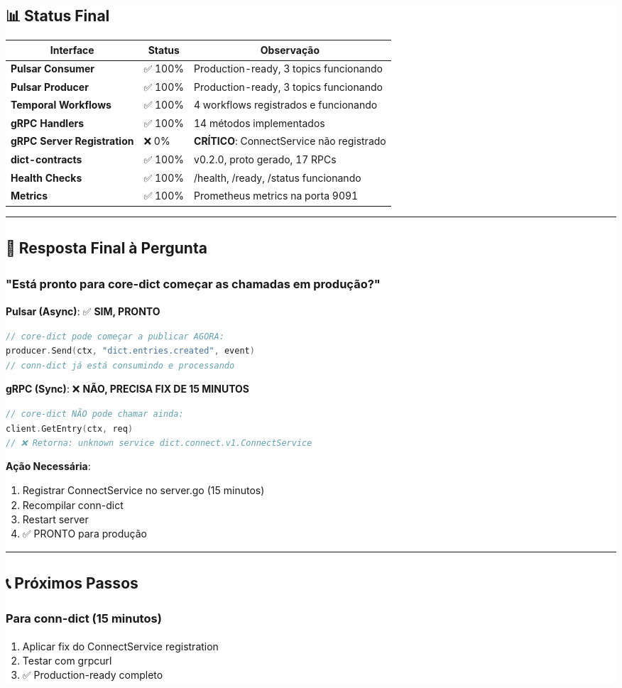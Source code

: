 
## 📊 Status Final

| Interface | Status | Observação |
|-----------|--------|------------|
| **Pulsar Consumer** | ✅ 100% | Production-ready, 3 topics funcionando |
| **Pulsar Producer** | ✅ 100% | Production-ready, 3 topics funcionando |
| **Temporal Workflows** | ✅ 100% | 4 workflows registrados e funcionando |
| **gRPC Handlers** | ✅ 100% | 14 métodos implementados |
| **gRPC Server Registration** | ❌ 0% | **CRÍTICO**: ConnectService não registrado |
| **dict-contracts** | ✅ 100% | v0.2.0, proto gerado, 17 RPCs |
| **Health Checks** | ✅ 100% | /health, /ready, /status funcionando |
| **Metrics** | ✅ 100% | Prometheus metrics na porta 9091 |

---

## 🎯 Resposta Final à Pergunta

### "Está pronto para core-dict começar as chamadas em produção?"

**Pulsar (Async)**: ✅ **SIM, PRONTO**
```go
// core-dict pode começar a publicar AGORA:
producer.Send(ctx, "dict.entries.created", event)
// conn-dict já está consumindo e processando
```

**gRPC (Sync)**: ❌ **NÃO, PRECISA FIX DE 15 MINUTOS**
```go
// core-dict NÃO pode chamar ainda:
client.GetEntry(ctx, req)
// ❌ Retorna: unknown service dict.connect.v1.ConnectService
```

**Ação Necessária**:
1. Registrar ConnectService no server.go (15 minutos)
2. Recompilar conn-dict
3. Restart server
4. ✅ PRONTO para produção

---

## 📞 Próximos Passos

### Para conn-dict (15 minutos)
1. Aplicar fix do ConnectService registration
2. Testar com grpcurl
3. ✅ Production-ready completo
